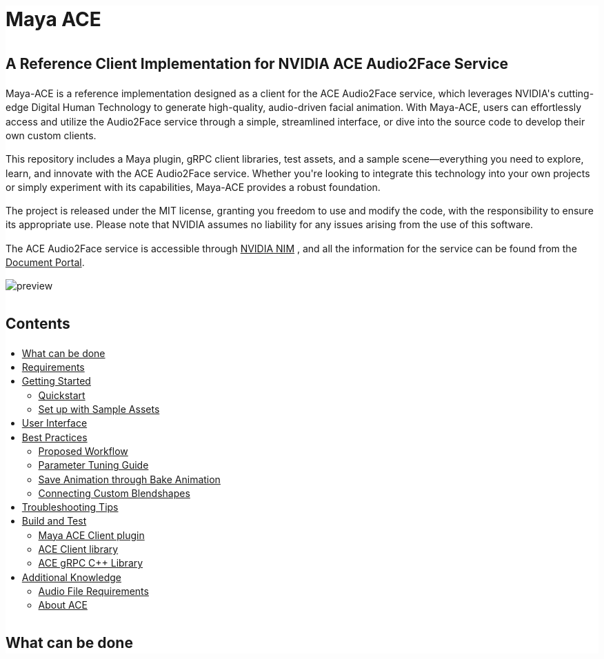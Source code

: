 # Maya ACE

## A Reference Client Implementation for NVIDIA ACE Audio2Face Service

Maya-ACE is a reference implementation designed as a client for the ACE Audio2Face service, which leverages NVIDIA's cutting-edge Digital Human Technology to generate high-quality, audio-driven facial animation. With Maya-ACE, users can effortlessly access and utilize the Audio2Face service through a simple, streamlined interface, or dive into the source code to develop their own custom clients.

This repository includes a Maya plugin, gRPC client libraries, test assets, and a sample scene—everything you need to explore, learn, and innovate with the ACE Audio2Face service. Whether you're looking to integrate this technology into your own projects or simply experiment with its capabilities, Maya-ACE provides a robust foundation.

The project is released under the MIT license, granting you freedom to use and modify the code, with the responsibility to ensure its appropriate use. Please note that NVIDIA assumes no liability for any issues arising from the use of this software.

The ACE Audio2Face service is accessible through [NVIDIA NIM](https://build.nvidia.com/nvidia/audio2face)
, and all the information for the service can be found from the [Document Portal](https://docs.nvidia.com/ace/latest/modules/a2f-docs/index.html).

![preview](/docs/resource/samplescene_play.gif)

## Contents

- [What can be done](#what-can-be-done)
- [Requirements](#requirements)
- [Getting Started](#getting-started)
  - [Quickstart](#quickstart)
  - [Set up with Sample Assets](#set-up-with-sample-assets)
- [User Interface](#user-interface)
- [Best Practices](#best-practices)
  - [Proposed Workflow](#proposed-workflow)
  - [Parameter Tuning Guide](#parameter-tuning-guide)
  - [Save Animation through Bake Animation](#save-animation-through-bake-animation)
  - [Connecting Custom Blendshapes](#connecting-custom-blendshapes)
- [Troubleshooting Tips](#troubleshooting-tips)
- [Build and Test](#build-and-test)
  - [Maya ACE Client plugin](#maya-ace-client)
  - [ACE Client library](#ace-client-library)
  - [ACE gRPC C++ Library](#ace-grpc-c-library)
- [Additional Knowledge](#additional-knowledge)
  - [Audio File Requirements](#audio-file-requirements)
  - [About ACE](#about-ace)

## What can be done
